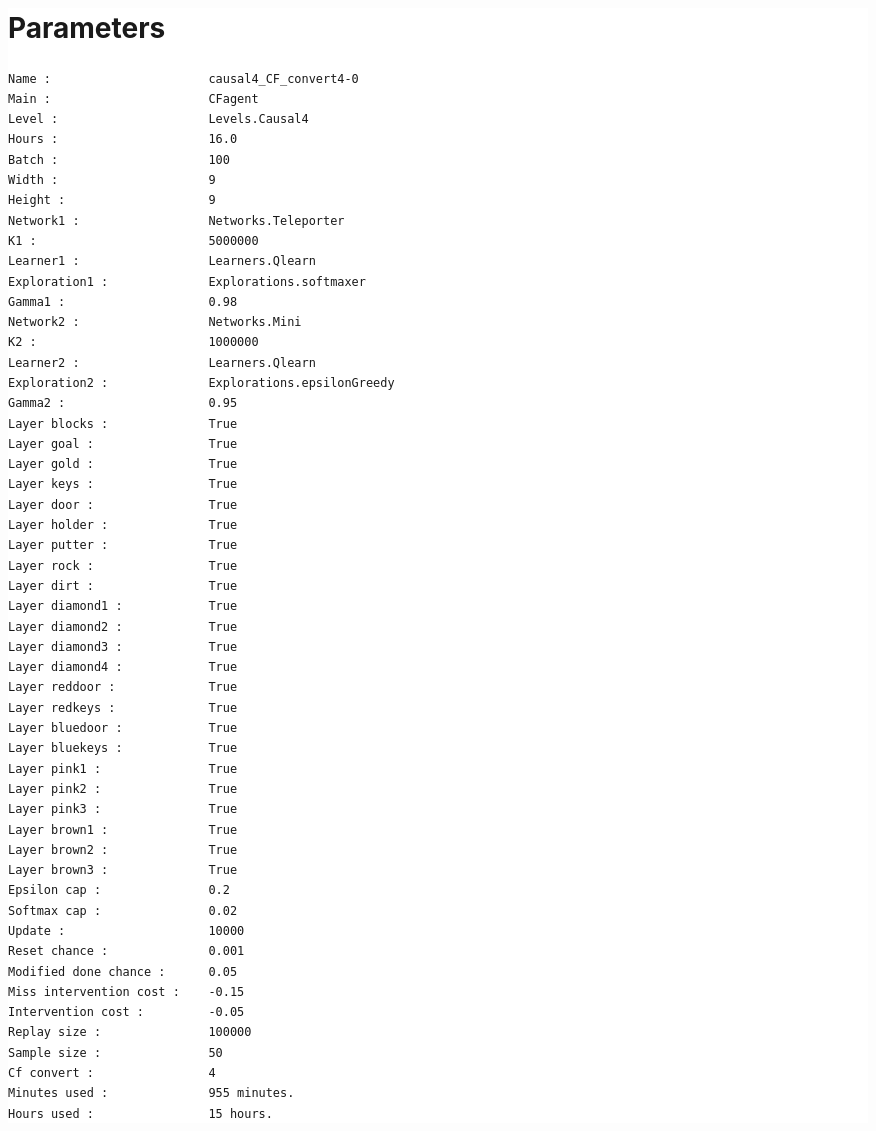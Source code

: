 
# Parameters

    Name :                      causal4_CF_convert4-0
    Main :                      CFagent
    Level :                     Levels.Causal4
    Hours :                     16.0
    Batch :                     100
    Width :                     9
    Height :                    9
    Network1 :                  Networks.Teleporter
    K1 :                        5000000
    Learner1 :                  Learners.Qlearn
    Exploration1 :              Explorations.softmaxer
    Gamma1 :                    0.98
    Network2 :                  Networks.Mini
    K2 :                        1000000
    Learner2 :                  Learners.Qlearn
    Exploration2 :              Explorations.epsilonGreedy
    Gamma2 :                    0.95
    Layer blocks :              True
    Layer goal :                True
    Layer gold :                True
    Layer keys :                True
    Layer door :                True
    Layer holder :              True
    Layer putter :              True
    Layer rock :                True
    Layer dirt :                True
    Layer diamond1 :            True
    Layer diamond2 :            True
    Layer diamond3 :            True
    Layer diamond4 :            True
    Layer reddoor :             True
    Layer redkeys :             True
    Layer bluedoor :            True
    Layer bluekeys :            True
    Layer pink1 :               True
    Layer pink2 :               True
    Layer pink3 :               True
    Layer brown1 :              True
    Layer brown2 :              True
    Layer brown3 :              True
    Epsilon cap :               0.2
    Softmax cap :               0.02
    Update :                    10000
    Reset chance :              0.001
    Modified done chance :      0.05
    Miss intervention cost :    -0.15
    Intervention cost :         -0.05
    Replay size :               100000
    Sample size :               50
    Cf convert :                4
    Minutes used :              955 minutes.
    Hours used :                15 hours.
